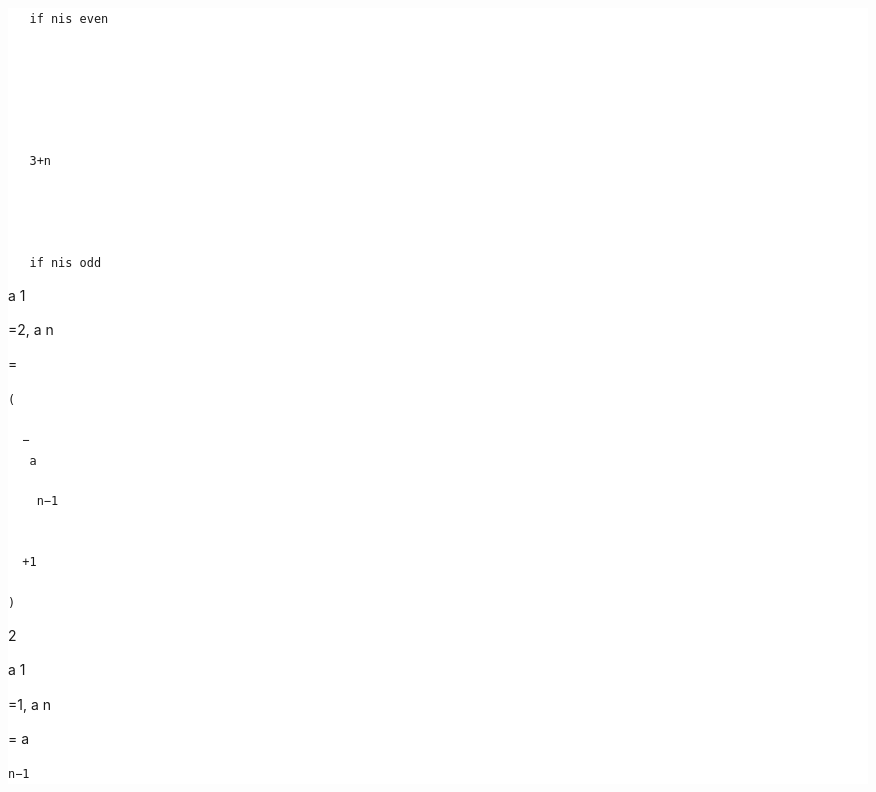        

      
     
     
      
       if nis even
      
     
    
    
     
      
       3+n
      
     
     
      
       if nis odd
      
     
    

   
   
 
 

 
 
  
   a
   1
  
  =2,
   a
   n
  
  =
   
    (
     
      −
       a
       
        n−1
       
      
      +1
     
    )
   
   2
  

 
 

 
 
  
   a
   1
  
  =1,
   a
   n
  
  =
   a
   
    n−1
   
